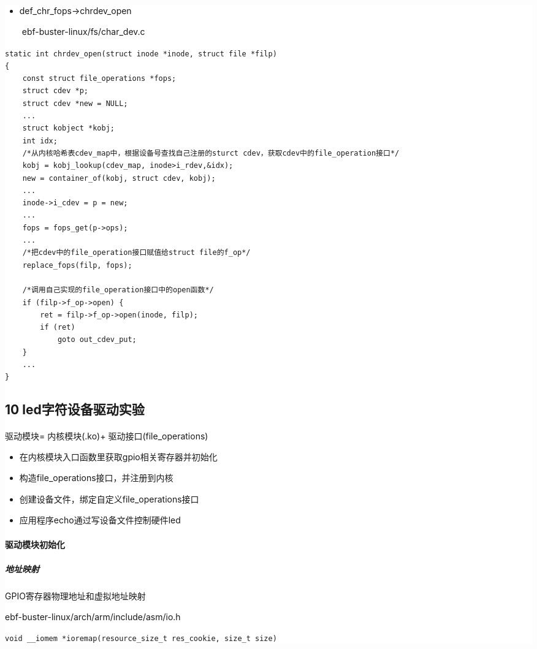 - def_chr_fops->chrdev_open

  ​	ebf-buster-linux/fs/char_dev.c

```
static int chrdev_open(struct inode *inode, struct file *filp)
{
	const struct file_operations *fops;
	struct cdev *p;
	struct cdev *new = NULL;
	...
	struct kobject *kobj;
	int idx;
	/*从内核哈希表cdev_map中，根据设备号查找自己注册的sturct cdev，获取cdev中的file_operation接口*/
	kobj = kobj_lookup(cdev_map, inode>i_rdev,&idx);
	new = container_of(kobj, struct cdev, kobj);
	...
	inode->i_cdev = p = new;
	...
	fops = fops_get(p->ops);
	...
	/*把cdev中的file_operation接口赋值给struct file的f_op*/
	replace_fops(filp, fops);
	
	/*调用自己实现的file_operation接口中的open函数*/
	if (filp->f_op->open) {
		ret = filp->f_op->open(inode, filp);
		if (ret)
			goto out_cdev_put;
	}
	...
}
```



## 10 led字符设备驱动实验

驱动模块= 内核模块(.ko)+ 驱动接口(file_operations)

- 在内核模块入口函数里获取gpio相关寄存器并初始化
- 构造file_operations接口，并注册到内核

- 创建设备文件，绑定自定义file_operations接口
- 应用程序echo通过写设备文件控制硬件led

#### 驱动模块初始化

##### 地址映射

GPIO寄存器物理地址和虚拟地址映射

ebf-buster-linux/arch/arm/include/asm/io.h

```
void __iomem *ioremap(resource_size_t res_cookie, size_t size)
```

